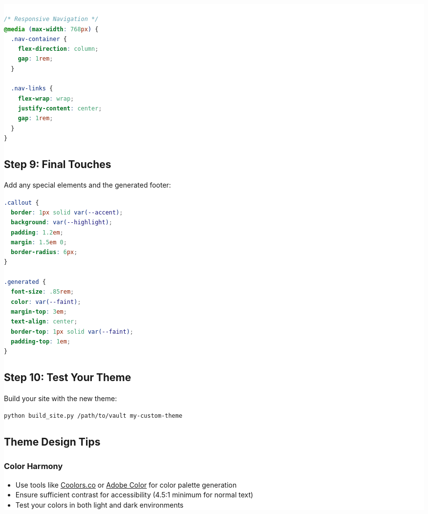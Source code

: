 ```css

/* Responsive Navigation */
@media (max-width: 768px) {
  .nav-container {
    flex-direction: column;
    gap: 1rem;
  }
  
  .nav-links {
    flex-wrap: wrap;
    justify-content: center;
    gap: 1rem;
  }
}
```

## Step 9: Final Touches

Add any special elements and the generated footer:

```css
.callout {
  border: 1px solid var(--accent);
  background: var(--highlight);
  padding: 1.2em;
  margin: 1.5em 0;
  border-radius: 6px;
}

.generated {
  font-size: .85rem;
  color: var(--faint);
  margin-top: 3em;
  text-align: center;
  border-top: 1px solid var(--faint);
  padding-top: 1em;
}
```

## Step 10: Test Your Theme

Build your site with the new theme:

```bash
python build_site.py /path/to/vault my-custom-theme
```

## Theme Design Tips

### Color Harmony
- Use tools like [Coolors.co](https://coolors.co) or [Adobe Color](https://color.adobe.com) for color palette generation
- Ensure sufficient contrast for accessibility (4.5:1 minimum for normal text)
- Test your colors in both light and dark environments

